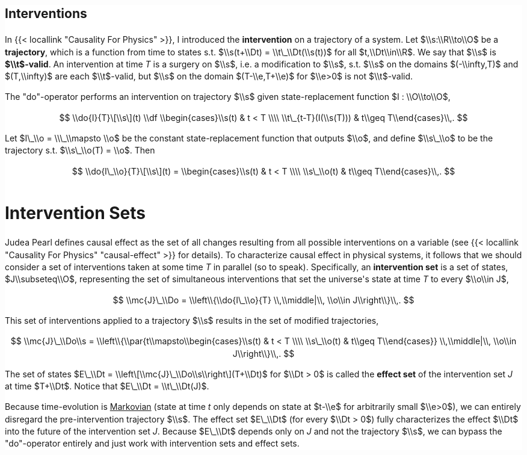 ## Interventions

In {{< locallink "Causality For Physics" >}}, I introduced the **intervention** on a trajectory of a system. Let $\\s:\\R\\to\\O$ be a **trajectory**, which is a function from time to states s.t. $\\s(t+\\Dt) = \\t\_\\Dt(\\s(t))$ for all $t,\\Dt\\in\\R$. We say that $\\s$ is **$\\t$-valid**. An intervention at time $T$ is a surgery on $\\s$, i.e. a modification to $\\s$, s.t. $\\s$ on the domains $(-\\infty,T)$ and $(T,\\infty)$ are each $\\t$-valid, but $\\s$ on the domain $(T-\\e,T+\\e)$ for $\\e>0$ is not $\\t$-valid.

The "do"-operator performs an intervention on trajectory $\\s$ given state-replacement function $I : \\O\\to\\O$,

$$
\\do{I}{T}\[\\s\](t) \\df \\begin{cases}\\s(t) & t < T \\\\ \\t\_{t-T}(I(\\s(T))) & t\\geq T\\end{cases}\\,.
$$

Let $I\_\\o = \\\_\\mapsto \\o$ be the constant state-replacement function that outputs $\\o$, and define $\\s\_\\o$ to be the trajectory s.t. $\\s\_\\o(T) = \\o$. Then

$$
\\do{I\_\\o}{T}\[\\s\](t) = \\begin{cases}\\s(t) & t < T \\\\ \\s\_\\o(t) & t\\geq T\\end{cases}\\,.
$$


# Intervention Sets

Judea Pearl defines causal effect as the set of all changes resulting from all possible interventions on a variable (see {{< locallink "Causality For Physics" "causal-effect" >}} for details). To characterize causal effect in physical systems, it follows that we should consider a set of interventions taken at some time $T$ in parallel (so to speak). Specifically, an **intervention set** is a set of states, $J\\subseteq\\O$, representing the set of simultaneous interventions that set the universe's state at time $T$ to every $\\o\\in J$,

$$
\\mc{J}\_\\Do = \\left\\{\\do{I\_\\o}{T} \\,\\middle|\\, \\o\\in J\\right\\}\\,.
$$

This set of interventions applied to a trajectory $\\s$ results in the set of modified trajectories,

$$
\\mc{J}\_\\Do\\s = \\left\\{\\par{t\\mapsto\\begin{cases}\\s(t) & t < T \\\\ \\s\_\\o(t) & t\\geq T\\end{cases}} \\,\\middle|\\, \\o\\in J\\right\\}\\,.
$$

The set of states $E\_\\Dt = \\left\[\\mc{J}\_\\Do\\s\\right\](T+\\Dt)$ for $\\Dt > 0$ is called the **effect set** of the intervention set $J$ at time $T+\\Dt$. Notice that $E\_\\Dt = \\t\_\\Dt(J)$.

Because time-evolution is [Markovian](https://en.wikipedia.org/wiki/Markov_chain) (state at time $t$ only depends on state at $t-\\e$ for arbitrarily small $\\e>0$), we can entirely disregard the pre-intervention trajectory $\\s$. The effect set $E\_\\Dt$ (for every $\\Dt > 0$) fully characterizes the effect $\\Dt$ into the future of the intervention set $J$. Because $E\_\\Dt$ depends only on $J$ and not the trajectory $\\s$, we can bypass the "do"-operator entirely and just work with intervention sets and effect sets.
